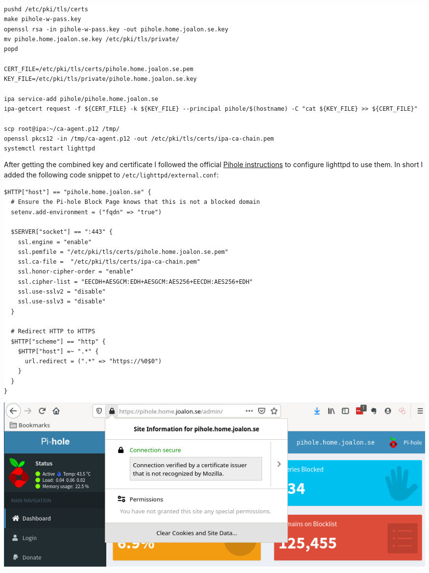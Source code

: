 ```fish
pushd /etc/pki/tls/certs
make pihole-w-pass.key
openssl rsa -in pihole-w-pass.key -out pihole.home.joalon.se.key
mv pihole.home.joalon.se.key /etc/pki/tls/private/
popd

CERT_FILE=/etc/pki/tls/certs/pihole.home.joalon.se.pem
KEY_FILE=/etc/pki/tls/private/pihole.home.joalon.se.key

ipa service-add pihole/pihole.home.joalon.se
ipa-getcert request -f ${CERT_FILE} -k ${KEY_FILE} --principal pihole/$(hostname) -C "cat ${KEY_FILE} >> ${CERT_FILE}"

scp root@ipa:~/ca-agent.p12 /tmp/
openssl pkcs12 -in /tmp/ca-agent.p12 -out /etc/pki/tls/certs/ipa-ca-chain.pem 
systemctl restart lighttpd
```

After getting the combined key and certificate I followed the official [Pihole instructions](https://discourse.pi-hole.net/t/enabling-https-for-your-pi-hole-web-interface/) to configure lighttpd to use them. In short I added the following code snippet to `/etc/lighttpd/external.conf`:

```fish
$HTTP["host"] == "pihole.home.joalon.se" {
  # Ensure the Pi-hole Block Page knows that this is not a blocked domain
  setenv.add-environment = ("fqdn" => "true")

  $SERVER["socket"] == ":443" {
    ssl.engine = "enable"
    ssl.pemfile = "/etc/pki/tls/certs/pihole.home.joalon.se.pem"
    ssl.ca-file =  "/etc/pki/tls/certs/ipa-ca-chain.pem"
    ssl.honor-cipher-order = "enable"
    ssl.cipher-list = "EECDH+AESGCM:EDH+AESGCM:AES256+EECDH:AES256+EDH"
    ssl.use-sslv2 = "disable"
    ssl.use-sslv3 = "disable"       
  }

  # Redirect HTTP to HTTPS
  $HTTP["scheme"] == "http" {
    $HTTP["host"] =~ ".*" {
      url.redirect = (".*" => "https://%0$0")
    }
  }
}
```

![Working pihole interface](/images/expanded-homelab/pihole-working-interface.png)
